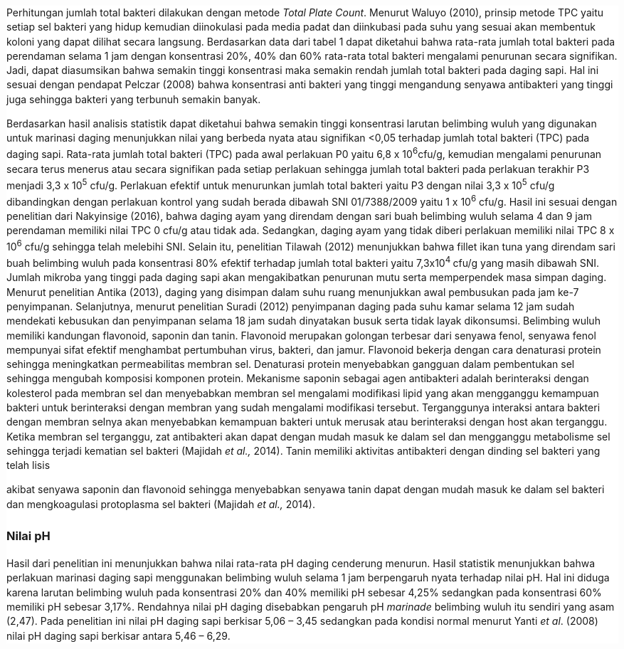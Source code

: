 <p><span class="font9">Perhitungan jumlah total bakteri dilakukan dengan metode </span><span class="font9" style="font-style:italic;">Total Plate Count</span><span class="font9">. Menurut Waluyo (2010), prinsip metode TPC yaitu setiap sel bakteri yang hidup kemudian diinokulasi pada media padat dan diinkubasi pada suhu yang sesuai akan membentuk koloni yang dapat dilihat secara langsung. Berdasarkan data dari tabel 1 dapat diketahui bahwa rata-rata jumlah total bakteri pada perendaman selama 1 jam dengan konsentrasi 20%, 40% dan 60% rata-rata total bakteri mengalami penurunan secara signifikan. Jadi, dapat diasumsikan bahwa semakin tinggi konsentrasi maka semakin rendah jumlah total bakteri pada daging sapi. Hal ini sesuai dengan pendapat Pelczar (2008) bahwa konsentrasi anti bakteri yang tinggi mengandung senyawa antibakteri yang tinggi juga sehingga bakteri yang terbunuh semakin banyak.</span></p>
<p><span class="font9">Berdasarkan hasil analisis statistik dapat diketahui bahwa semakin tinggi konsentrasi larutan belimbing wuluh yang digunakan untuk marinasi daging menunjukkan nilai yang berbeda nyata atau signifikan &lt;0,05 terhadap jumlah total bakteri (TPC) pada daging sapi. Rata-rata jumlah total bakteri (TPC) pada awal perlakuan P0 yaitu 6,8 x 10<sup>6</sup>cfu/g, kemudian mengalami penurunan secara terus menerus atau secara signifikan pada setiap perlakuan sehingga jumlah total bakteri pada perlakuan terakhir P3 menjadi 3,3 x 10<sup>5</sup> cfu/g. Perlakuan efektif untuk menurunkan jumlah total bakteri yaitu P3 dengan nilai 3,3 x 10<sup>5</sup> cfu/g dibandingkan dengan perlakuan kontrol yang sudah berada dibawah SNI 01/7388/2009 yaitu 1 x 10<sup>6</sup> cfu/g. Hasil ini sesuai dengan penelitian dari Nakyinsige (2016), bahwa daging ayam yang direndam dengan sari buah belimbing wuluh selama 4 dan 9 jam perendaman memiliki nilai TPC 0 cfu/g atau tidak ada. Sedangkan, daging ayam yang tidak diberi perlakuan memiliki nilai TPC 8 x 10<sup>6</sup> cfu/g sehingga telah melebihi SNI. Selain itu, penelitian Tilawah (2012) menunjukkan bahwa fillet ikan tuna yang direndam sari buah belimbing wuluh pada konsentrasi 80% efektif terhadap jumlah total bakteri yaitu 7,3x10<sup>4 </sup>cfu/g yang masih dibawah SNI. Jumlah mikroba yang tinggi pada daging sapi akan mengakibatkan penurunan mutu serta memperpendek masa simpan daging. Menurut penelitian Antika (2013), daging yang disimpan dalam suhu ruang menunjukkan awal pembusukan pada jam ke-7 penyimpanan. Selanjutnya, menurut penelitian Suradi (2012) penyimpanan daging pada suhu kamar selama 12 jam sudah mendekati kebusukan dan penyimpanan selama 18 jam sudah dinyatakan busuk serta tidak layak dikonsumsi. Belimbing wuluh memiliki kandungan flavonoid, saponin dan tanin. Flavonoid merupakan golongan terbesar dari senyawa fenol, senyawa fenol mempunyai sifat efektif menghambat pertumbuhan virus, bakteri, dan jamur. Flavonoid bekerja dengan cara denaturasi protein sehingga meningkatkan permeabilitas membran sel. Denaturasi protein menyebabkan gangguan dalam pembentukan sel sehingga mengubah komposisi komponen protein. Mekanisme saponin sebagai agen antibakteri adalah berinteraksi dengan kolesterol pada membran sel dan menyebabkan membran sel mengalami modifikasi lipid yang akan mengganggu kemampuan bakteri untuk berinteraksi dengan membran yang sudah mengalami modifikasi tersebut. Terganggunya interaksi antara bakteri dengan membran selnya akan menyebabkan kemampuan bakteri untuk merusak atau berinteraksi dengan host akan terganggu. Ketika membran sel terganggu, zat antibakteri akan dapat dengan mudah masuk ke dalam sel dan mengganggu metabolisme sel sehingga terjadi kematian sel bakteri (Majidah </span><span class="font9" style="font-style:italic;">et al.,</span><span class="font9"> 2014). Tanin memiliki aktivitas antibakteri dengan dinding sel bakteri yang telah lisis</span></p>
<p><span class="font9">akibat senyawa saponin dan flavonoid sehingga menyebabkan senyawa tanin dapat dengan mudah masuk ke dalam sel bakteri dan mengkoagulasi protoplasma sel bakteri (Majidah </span><span class="font9" style="font-style:italic;">et al.,</span><span class="font9"> 2014).</span></p>
<h3><a name="bookmark28"></a><span class="font9" style="font-weight:bold;"><a name="bookmark29"></a>Nilai pH</span></h3>
<p><span class="font9">Hasil dari penelitian ini menunjukkan bahwa nilai rata-rata pH daging cenderung menurun. Hasil statistik menunjukkan bahwa perlakuan marinasi daging sapi menggunakan belimbing wuluh selama 1 jam berpengaruh nyata terhadap nilai pH. Hal ini diduga karena larutan belimbing wuluh pada konsentrasi 20% dan 40% memiliki pH sebesar 4,25% sedangkan pada konsentrasi 60% memiliki pH sebesar 3,17%. Rendahnya nilai pH daging disebabkan pengaruh pH </span><span class="font9" style="font-style:italic;">marinade</span><span class="font9"> belimbing wuluh itu sendiri yang asam (2,47). Pada penelitian ini nilai pH daging sapi berkisar 5,06 – 3,45 sedangkan pada kondisi normal menurut Yanti </span><span class="font9" style="font-style:italic;">et al</span><span class="font9">. (2008) nilai pH daging sapi berkisar antara 5,46 – 6,29.</span></p>
